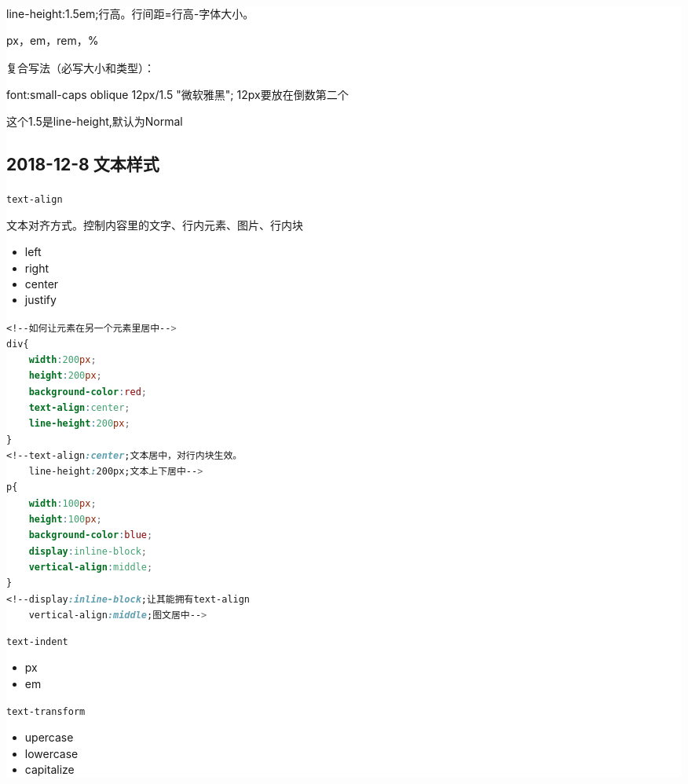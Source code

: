 line-height:1.5em;行高。行间距=行高-字体大小。

px，em，rem，%

复合写法（必写大小和类型）：

font:small-caps oblique 12px/1.5 "微软雅黑"; 12px要放在倒数第二个

这个1.5是line-height,默认为Normal

## 2018-12-8 文本样式

```
text-align
```
 
文本对齐方式。控制内容里的文字、行内元素、图片、行内块

- left
- right
- center
- justify

```css
<!--如何让元素在另一个元素里居中-->
div{
    width:200px;
    height:200px;
    background-color:red;
    text-align:center; 
    line-height:200px; 
}
<!--text-align:center;文本居中，对行内块生效。
    line-height:200px;文本上下居中-->
p{
    width:100px;
    height:100px;
    background-color:blue;
    display:inline-block; 
    vertical-align:middle;
}
<!--display:inline-block;让其能拥有text-align
    vertical-align:middle;图文居中-->
```
   
```
text-indent
```
- px
- em
```
text-transform
```
- upercase
- lowercase
- capitalize
 